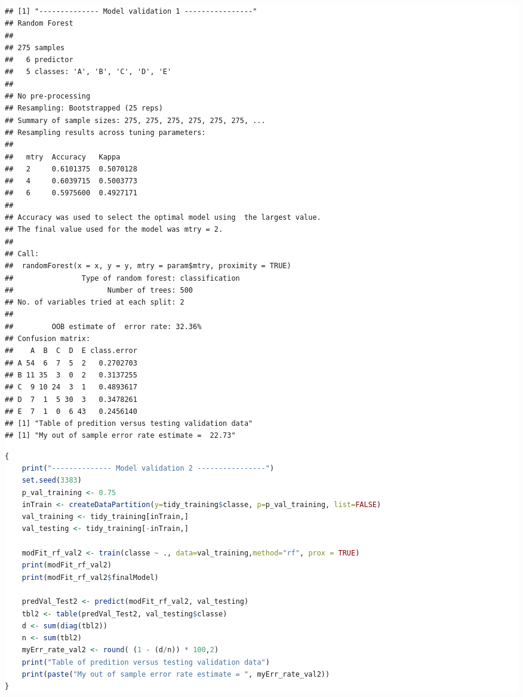 ```
## [1] "-------------- Model validation 1 ----------------"
## Random Forest 
## 
## 275 samples
##   6 predictor
##   5 classes: 'A', 'B', 'C', 'D', 'E' 
## 
## No pre-processing
## Resampling: Bootstrapped (25 reps) 
## Summary of sample sizes: 275, 275, 275, 275, 275, 275, ... 
## Resampling results across tuning parameters:
## 
##   mtry  Accuracy   Kappa    
##   2     0.6101375  0.5070128
##   4     0.6039715  0.5003773
##   6     0.5975600  0.4927171
## 
## Accuracy was used to select the optimal model using  the largest value.
## The final value used for the model was mtry = 2.
## 
## Call:
##  randomForest(x = x, y = y, mtry = param$mtry, proximity = TRUE) 
##                Type of random forest: classification
##                      Number of trees: 500
## No. of variables tried at each split: 2
## 
##         OOB estimate of  error rate: 32.36%
## Confusion matrix:
##    A  B  C  D  E class.error
## A 54  6  7  5  2   0.2702703
## B 11 35  3  0  2   0.3137255
## C  9 10 24  3  1   0.4893617
## D  7  1  5 30  3   0.3478261
## E  7  1  0  6 43   0.2456140
## [1] "Table of predition versus testing validation data"
## [1] "My out of sample error rate estimate =  22.73"
```

```r
{
    print("-------------- Model validation 2 ----------------")
    set.seed(3383)
    p_val_training <- 0.75
    inTrain <- createDataPartition(y=tidy_training$classe, p=p_val_training, list=FALSE)
    val_training <- tidy_training[inTrain,]
    val_testing <- tidy_training[-inTrain,]

    modFit_rf_val2 <- train(classe ~ ., data=val_training,method="rf", prox = TRUE)
    print(modFit_rf_val2)
    print(modFit_rf_val2$finalModel)
    
    predVal_Test2 <- predict(modFit_rf_val2, val_testing)
    tbl2 <- table(predVal_Test2, val_testing$classe)
    d <- sum(diag(tbl2))
    n <- sum(tbl2)
    myErr_rate_val2 <- round( (1 - (d/n)) * 100,2)
    print("Table of predition versus testing validation data")
    print(paste("My out of sample error rate estimate = ", myErr_rate_val2))
}
```
